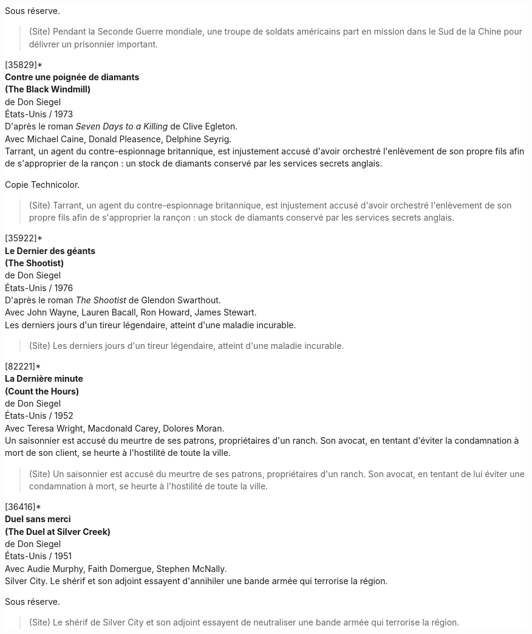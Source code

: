 Sous réserve.

> (Site) Pendant la Seconde Guerre mondiale, une troupe de soldats américains part en mission dans le Sud de la Chine pour délivrer un prisonnier important.

[35829]*  
**Contre une poignée de diamants**  
**(The Black Windmill)**  
de Don Siegel  
États-Unis / 1973  
D'après le roman _Seven Days to a Killing_ de Clive Egleton.  
Avec Michael Caine, Donald Pleasence, Delphine Seyrig.  
Tarrant, un agent du contre-espionnage britannique, est injustement accusé d'avoir orchestré l'enlèvement de son propre fils afin de s'approprier de la rançon : un stock de diamants conservé par les services secrets anglais.

Copie Technicolor.

> (Site) Tarrant, un agent du contre-espionnage britannique, est injustement accusé d'avoir orchestré l'enlèvement de son propre fils afin de s'approprier la rançon : un stock de diamants conservé par les services secrets anglais.

[35922]*  
**Le Dernier des géants**  
**(The Shootist)**  
de Don Siegel  
États-Unis / 1976  
D'après le roman _The Shootist_ de Glendon Swarthout.  
Avec John Wayne, Lauren Bacall, Ron Howard, James Stewart.  
Les derniers jours d'un tireur légendaire, atteint d'une maladie incurable.

> (Site) Les derniers jours d'un tireur légendaire, atteint d'une maladie incurable.

[82221]*  
**La Dernière minute**  
**(Count the Hours)**  
de Don Siegel  
États-Unis / 1952  
Avec Teresa Wright, Macdonald Carey, Dolores Moran.  
Un saisonnier est accusé du meurtre de ses patrons, propriétaires d'un ranch. Son avocat, en tentant d'éviter la condamnation à mort de son client, se heurte à l'hostilité de toute la ville.

> (Site) Un saisonnier est accusé du meurtre de ses patrons, propriétaires d'un ranch. Son avocat, en tentant de lui éviter une condamnation à mort, se heurte à l'hostilité de toute la ville.

[36416]*  
**Duel sans merci**  
**(The Duel at Silver Creek)**  
de Don Siegel  
États-Unis / 1951  
Avec Audie Murphy, Faith Domergue, Stephen McNally.  
Silver City. Le shérif et son adjoint essayent d'annihiler une bande armée qui terrorise la région.

Sous réserve.

> (Site) Le shérif de Silver City et son adjoint essayent de neutraliser une bande armée qui terrorise la région.
